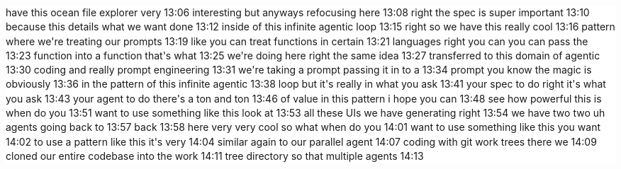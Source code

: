 have this ocean file explorer very
13:06
interesting but anyways refocusing here
13:08
right the spec is super important
13:10
because this details what we want done
13:12
inside of this infinite agentic loop
13:15
right so we have this really cool
13:16
pattern where we're treating our prompts
13:19
like you can treat functions in certain
13:21
languages right you can you can pass the
13:23
function into a function that's what
13:25
we're doing here right the same idea
13:27
transferred to this domain of agentic
13:30
coding and really prompt engineering
13:31
we're taking a prompt passing it in to a
13:34
prompt you know the magic is obviously
13:36
in the pattern of this infinite agentic
13:38
loop but it's really in what you ask
13:41
your spec to do right it's what you ask
13:43
your agent to do there's a ton and ton
13:46
of value in this pattern i hope you can
13:48
see how powerful this is when do you
13:51
want to use something like this look at
13:53
all these UIs we have generating right
13:54
we have two two uh agents going back to
13:57
back
13:58
here very very cool so what when do you
14:01
want to use something like this you want
14:02
to use a pattern like this it's very
14:04
similar again to our parallel agent
14:07
coding with git work trees there we
14:09
cloned our entire codebase into the work
14:11
tree directory so that multiple agents
14:13